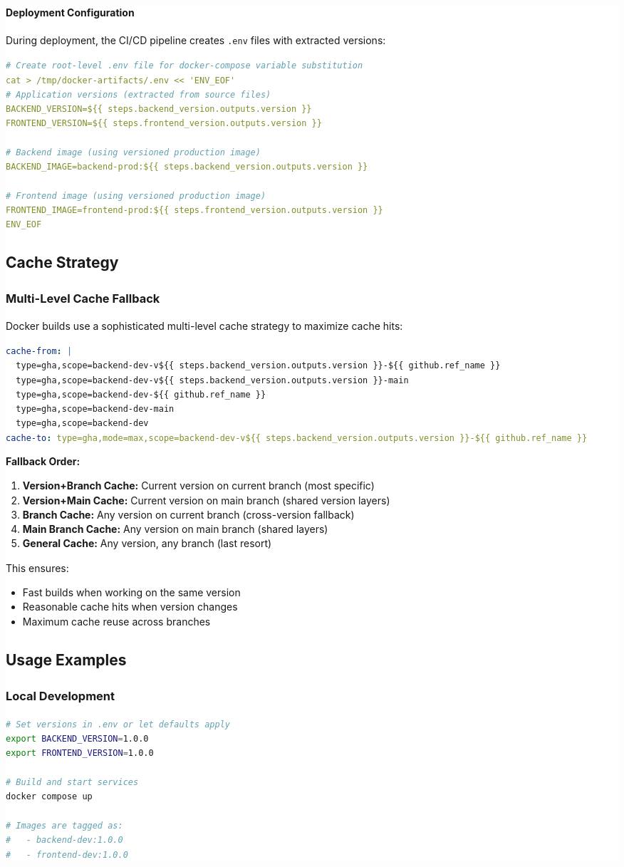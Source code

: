 #### Deployment Configuration

During deployment, the CI/CD pipeline creates `.env` files with extracted versions:

```yaml
# Create root-level .env file for docker-compose variable substitution
cat > /tmp/docker-artifacts/.env << 'ENV_EOF'
# Application versions (extracted from source files)
BACKEND_VERSION=${{ steps.backend_version.outputs.version }}
FRONTEND_VERSION=${{ steps.frontend_version.outputs.version }}

# Backend image (using versioned production image)
BACKEND_IMAGE=backend-prod:${{ steps.backend_version.outputs.version }}

# Frontend image (using versioned production image)
FRONTEND_IMAGE=frontend-prod:${{ steps.frontend_version.outputs.version }}
ENV_EOF
```

## Cache Strategy

### Multi-Level Cache Fallback

Docker builds use a sophisticated multi-level cache strategy to maximize cache hits:

```yaml
cache-from: |
  type=gha,scope=backend-dev-v${{ steps.backend_version.outputs.version }}-${{ github.ref_name }}
  type=gha,scope=backend-dev-v${{ steps.backend_version.outputs.version }}-main
  type=gha,scope=backend-dev-${{ github.ref_name }}
  type=gha,scope=backend-dev-main
  type=gha,scope=backend-dev
cache-to: type=gha,mode=max,scope=backend-dev-v${{ steps.backend_version.outputs.version }}-${{ github.ref_name }}
```

**Fallback Order:**
1. **Version+Branch Cache:** Current version on current branch (most specific)
2. **Version+Main Cache:** Current version on main branch (shared version layers)
3. **Branch Cache:** Any version on current branch (cross-version fallback)
4. **Main Branch Cache:** Any version on main branch (shared layers)
5. **General Cache:** Any version, any branch (last resort)

This ensures:
- Fast builds when working on the same version
- Reasonable cache hits when version changes
- Maximum cache reuse across branches

## Usage Examples

### Local Development

```bash
# Set versions in .env or let defaults apply
export BACKEND_VERSION=1.0.0
export FRONTEND_VERSION=1.0.0

# Build and start services
docker compose up

# Images are tagged as:
#   - backend-dev:1.0.0
#   - frontend-dev:1.0.0
```
